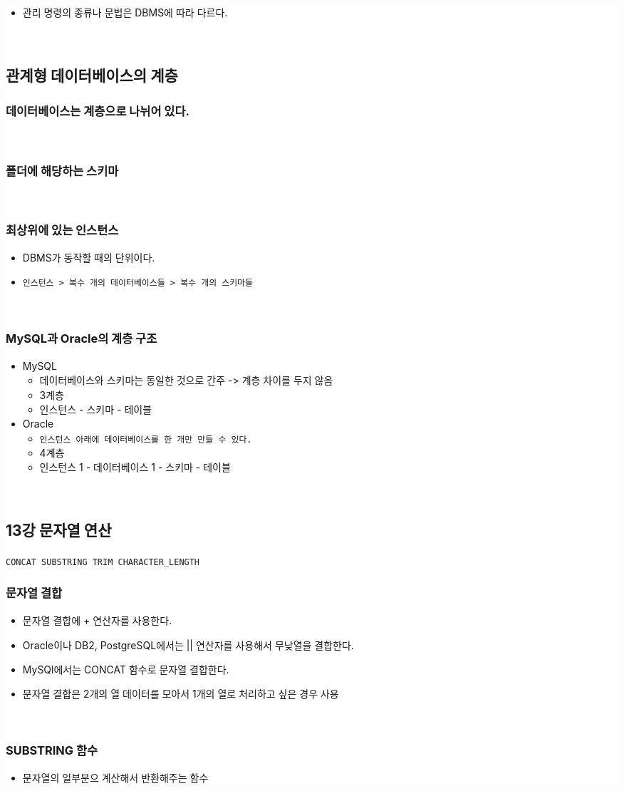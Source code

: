 - 관리 명령의 종류나 문법은 DBMS에 따라 다르다.

<br>

## 관계형 데이터베이스의 계층

### 데이터베이스는 계층으로 나뉘어 있다.

<br>

### 폴더에 해당하는 스키마

<br>

### 최상위에 있는 인스턴스

- DBMS가 동작할 때의 단위이다.

- `인스턴스 > 복수 개의 데이터베이스들 > 복수 개의 스키마들`

<br>

### MySQL과 Oracle의 계층 구조

- MySQL
  - 데이터베이스와 스키마는 동일한 것으로 간주 -> 계층 차이를 두지 않음
  - 3계층
  - 인스턴스 - 스키마 - 테이블
- Oracle
  - `인스턴스 아래에 데이터베이스를 한 개만 만들 수 있다.`
  - 4계층
  - 인스턴스 1 - 데이터베이스 1 - 스키마 - 테이블

<br>

## 13강 문자열 연산

`CONCAT SUBSTRING TRIM CHARACTER_LENGTH`

### 문자열 결합

- 문자열 결합에 + 연산자를 사용한다.

- Oracle이나 DB2, PostgreSQL에서는 || 연산자를 사용해서 무낮열을 결합한다.

- MySQl에서는 CONCAT 함수로 문자열 결합한다.

- 문자열 결합은 2개의 열 데이터를 모아서 1개의 열로 처리하고 싶은 경우 사용

<br>

### SUBSTRING 함수

- 문자열의 일부분으 계산해서 반환해주는 함수
